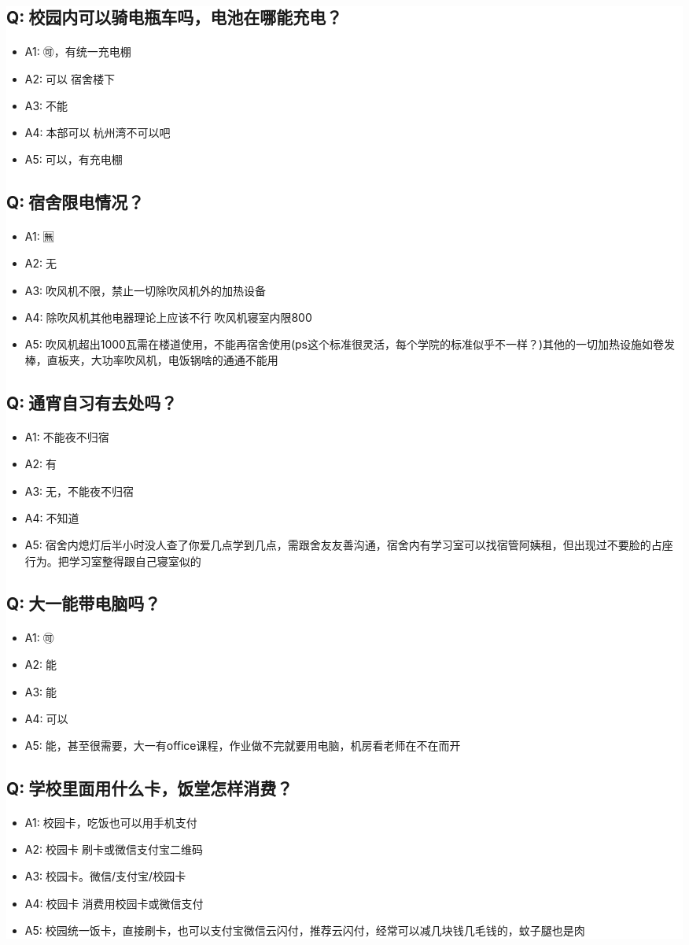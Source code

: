 ## Q: 校园内可以骑电瓶车吗，电池在哪能充电？

- A1: 🉑，有统一充电棚

- A2: 可以 宿舍楼下

- A3: 不能

- A4: 本部可以 杭州湾不可以吧

- A5: 可以，有充电棚

## Q: 宿舍限电情况？

- A1: 🈚

- A2: 无

- A3: 吹风机不限，禁止一切除吹风机外的加热设备

- A4: 除吹风机其他电器理论上应该不行 吹风机寝室内限800

- A5: 吹风机超出1000瓦需在楼道使用，不能再宿舍使用(ps这个标准很灵活，每个学院的标准似乎不一样？)其他的一切加热设施如卷发棒，直板夹，大功率吹风机，电饭锅啥的通通不能用

## Q: 通宵自习有去处吗？

- A1: 不能夜不归宿

- A2: 有

- A3: 无，不能夜不归宿

- A4: 不知道

- A5: 宿舍内熄灯后半小时没人查了你爱几点学到几点，需跟舍友友善沟通，宿舍内有学习室可以找宿管阿姨租，但出现过不要脸的占座行为。把学习室整得跟自己寝室似的

## Q: 大一能带电脑吗？

- A1: 🉑

- A2: 能

- A3: 能

- A4: 可以

- A5: 能，甚至很需要，大一有office课程，作业做不完就要用电脑，机房看老师在不在而开

## Q: 学校里面用什么卡，饭堂怎样消费？

- A1: 校园卡，吃饭也可以用手机支付

- A2: 校园卡 刷卡或微信支付宝二维码

- A3: 校园卡。微信/支付宝/校园卡

- A4: 校园卡 消费用校园卡或微信支付

- A5: 校园统一饭卡，直接刷卡，也可以支付宝微信云闪付，推荐云闪付，经常可以减几块钱几毛钱的，蚊子腿也是肉
